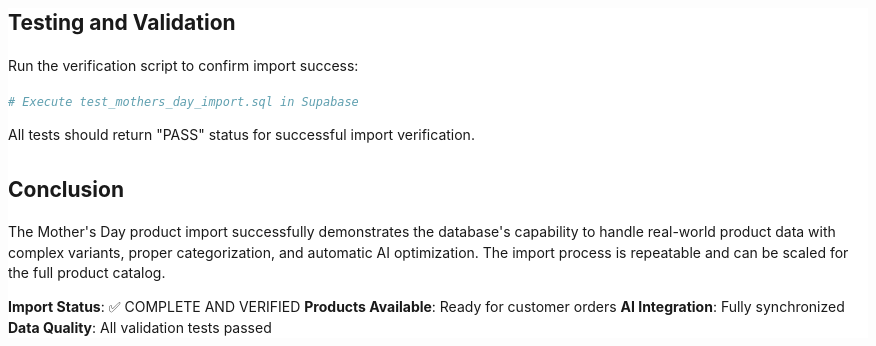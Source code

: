 ## Testing and Validation

Run the verification script to confirm import success:
```bash
# Execute test_mothers_day_import.sql in Supabase
```

All tests should return "PASS" status for successful import verification.

## Conclusion

The Mother's Day product import successfully demonstrates the database's capability to handle real-world product data with complex variants, proper categorization, and automatic AI optimization. The import process is repeatable and can be scaled for the full product catalog.

**Import Status**: ✅ COMPLETE AND VERIFIED
**Products Available**: Ready for customer orders
**AI Integration**: Fully synchronized
**Data Quality**: All validation tests passed 